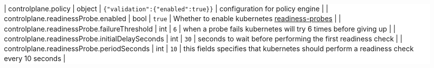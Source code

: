 | controlplane.policy                                        | object | `{"validation":{"enabled":true}}`                                                                                                                                                                                                                                                                                              | configuration for policy engine                                                                                                                                                                                                                                                                                                                                                                                                                                                                                                                                                                                                                                                                                             |
| controlplane.readinessProbe.enabled                        | bool   | `true`                                                                                                                                                                                                                                                                                                                         | Whether to enable kubernetes [readiness-probes](https://kubernetes.io/docs/tasks/configure-pod-container/configure-liveness-readiness-startup-probes/)                                                                                                                                                                                                                                                                                                                                                                                                                                                                                                                                                                      |
| controlplane.readinessProbe.failureThreshold               | int    | `6`                                                                                                                                                                                                                                                                                                                            | when a probe fails kubernetes will try 6 times before giving up                                                                                                                                                                                                                                                                                                                                                                                                                                                                                                                                                                                                                                                             |
| controlplane.readinessProbe.initialDelaySeconds            | int    | `30`                                                                                                                                                                                                                                                                                                                           | seconds to wait before performing the first readiness check                                                                                                                                                                                                                                                                                                                                                                                                                                                                                                                                                                                                                                                                 |
| controlplane.readinessProbe.periodSeconds                  | int    | `10`                                                                                                                                                                                                                                                                                                                           | this fields specifies that kubernetes should perform a readiness check every 10 seconds                                                                                                                                                                                                                                                                                                                                                                                                                                                                                                                                                                                                                                     |